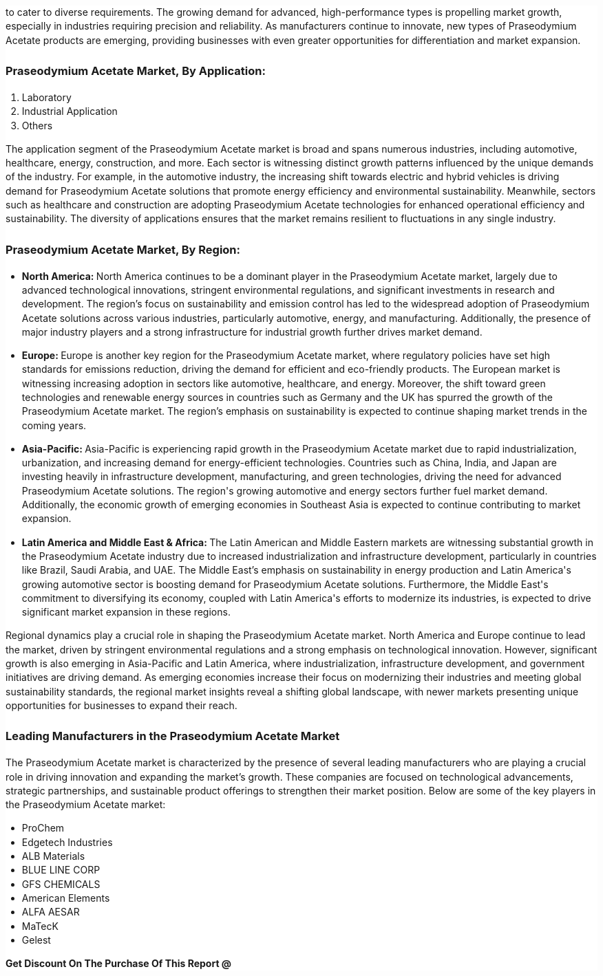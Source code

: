 to cater to diverse requirements. The growing demand for advanced, high-performance types is propelling market growth, especially in industries requiring precision and reliability. As manufacturers continue to innovate, new types of Praseodymium Acetate products are emerging, providing businesses with even greater opportunities for differentiation and market expansion.</p><h3>Praseodymium Acetate Market,&nbsp;By Application:</h3><ol><li>Laboratory<li> Industrial Application<li> Others</li></ol><p>The application segment of the Praseodymium Acetate market is broad and spans numerous industries, including automotive, healthcare, energy, construction, and more. Each sector is witnessing distinct growth patterns influenced by the unique demands of the industry. For example, in the automotive industry, the increasing shift towards electric and hybrid vehicles is driving demand for Praseodymium Acetate solutions that promote energy efficiency and environmental sustainability. Meanwhile, sectors such as healthcare and construction are adopting Praseodymium Acetate technologies for enhanced operational efficiency and sustainability. The diversity of applications ensures that the market remains resilient to fluctuations in any single industry.</p><h3>Praseodymium Acetate Market, By Region:</h3><ul><li><p><strong>North America:&nbsp;</strong>North America continues to be a dominant player in the Praseodymium Acetate market, largely due to advanced technological innovations, stringent environmental regulations, and significant investments in research and development. The region&rsquo;s focus on sustainability and emission control has led to the widespread adoption of Praseodymium Acetate solutions across various industries, particularly automotive, energy, and manufacturing. Additionally, the presence of major industry players and a strong infrastructure for industrial growth further drives market demand.</p></li><li><p><strong><strong>Europe:&nbsp;</strong></strong>Europe is another key region for the Praseodymium Acetate market, where regulatory policies have set high standards for emissions reduction, driving the demand for efficient and eco-friendly products. The European market is witnessing increasing adoption in sectors like automotive, healthcare, and energy. Moreover, the shift toward green technologies and renewable energy sources in countries such as Germany and the UK has spurred the growth of the Praseodymium Acetate market. The region&rsquo;s emphasis on sustainability is expected to continue shaping market trends in the coming years.</p></li><li><p><strong><strong>Asia-Pacific:&nbsp;</strong></strong>Asia-Pacific is experiencing rapid growth in the Praseodymium Acetate market due to rapid industrialization, urbanization, and increasing demand for energy-efficient technologies. Countries such as China, India, and Japan are investing heavily in infrastructure development, manufacturing, and green technologies, driving the need for advanced Praseodymium Acetate solutions. The region's growing automotive and energy sectors further fuel market demand. Additionally, the economic growth of emerging economies in Southeast Asia is expected to continue contributing to market expansion.</p></li><li><p><strong><strong>Latin America and Middle East &amp; Africa:&nbsp;</strong></strong>The Latin American and Middle Eastern markets are witnessing substantial growth in the Praseodymium Acetate industry due to increased industrialization and infrastructure development, particularly in countries like Brazil, Saudi Arabia, and UAE. The Middle East&rsquo;s emphasis on sustainability in energy production and Latin America's growing automotive sector is boosting demand for Praseodymium Acetate solutions. Furthermore, the Middle East's commitment to diversifying its economy, coupled with Latin America's efforts to modernize its industries, is expected to drive significant market expansion in these regions.</p></li></ul><p>Regional dynamics play a crucial role in shaping the Praseodymium Acetate market. North America and Europe continue to lead the market, driven by stringent environmental regulations and a strong emphasis on technological innovation. However, significant growth is also emerging in Asia-Pacific and Latin America, where industrialization, infrastructure development, and government initiatives are driving demand. As emerging economies increase their focus on modernizing their industries and meeting global sustainability standards, the regional market insights reveal a shifting global landscape, with newer markets presenting unique opportunities for businesses to expand their reach.</p><h3><strong>Leading Manufacturers in the Praseodymium Acetate Market</strong></h3><p>The Praseodymium Acetate market is characterized by the presence of several leading manufacturers who are playing a crucial role in driving innovation and expanding the market&rsquo;s growth. These companies are focused on technological advancements, strategic partnerships, and sustainable product offerings to strengthen their market position. Below are some of the key players in the Praseodymium Acetate market:</p></div><div class="article-main__content" data-test-id="publishing-text-block"><ul><li><span class="">ProChem<li> Edgetech Industries<li> ALB Materials<li> BLUE LINE CORP<li> GFS CHEMICALS<li> American Elements<li> ALFA AESAR<li> MaTecK<li> Gelest</span></li></ul></div><div class="article-main__content" data-test-id="publishing-text-block"><p><span class="font-[700]"><strong>Get Discount On The Purchase Of This Report @</strong>